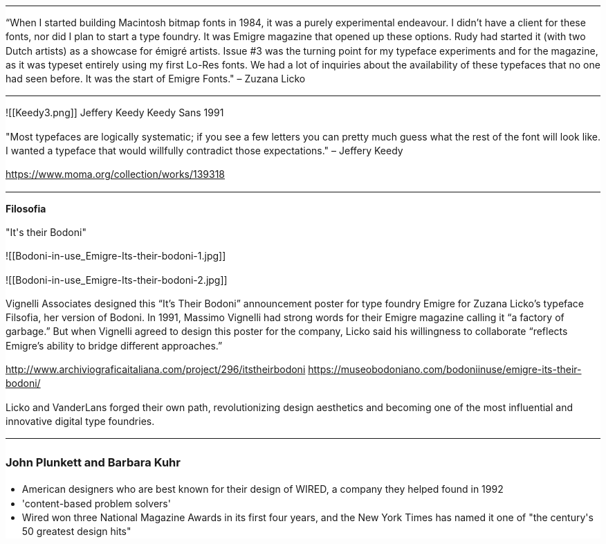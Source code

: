 <hr>

“When I started building Macintosh bitmap fonts in 1984, it was a purely experimental endeavour. I didn’t have a client for these fonts, nor did I plan to start a type foundry. It was Emigre magazine that opened up these options. Rudy had started it (with two Dutch artists) as a showcase for émigré artists. Issue #3 was the turning point for my typeface experiments and for the magazine, as it was typeset entirely using my first Lo-Res fonts. We had a lot of inquiries about the availability of these typefaces that no one had seen before. It was the start of Emigre Fonts."
– Zuzana Licko

<hr>

![[Keedy3.png]]
Jeffery Keedy
Keedy Sans
1991

"Most typefaces are logically systematic; if you see a few letters you can pretty much guess what the rest of the font will look like. I wanted a typeface that would willfully contradict those expectations."
– Jeffery Keedy

https://www.moma.org/collection/works/139318

<hr>

**Filosofia**

"It's their Bodoni"

![[Bodoni-in-use_Emigre-Its-their-bodoni-1.jpg]]

![[Bodoni-in-use_Emigre-Its-their-bodoni-2.jpg]]

Vignelli Associates designed this “It’s Their Bodoni” announcement poster for type foundry Emigre for Zuzana Licko’s typeface Filsofia, her version of Bodoni. In 1991, Massimo Vignelli had strong words for their Emigre magazine calling it “a factory of garbage.” But when Vignelli agreed to design this poster for the company, Licko said his willingness to collaborate “reflects Emigre’s ability to bridge different approaches.”

http://www.archiviograficaitaliana.com/project/296/itstheirbodoni
https://museobodoniano.com/bodoniinuse/emigre-its-their-bodoni/

Licko and VanderLans forged their own path, revolutionizing design aesthetics and becoming one of the most influential and innovative digital type foundries.

<hr>

### John Plunkett and Barbara Kuhr

- American designers who are best known for their design of WIRED, a company they helped found in 1992
-  'content-based problem solvers'
-  Wired won three National Magazine Awards in its first four years, and the New York Times has named it one of "the century's 50 greatest design hits"
